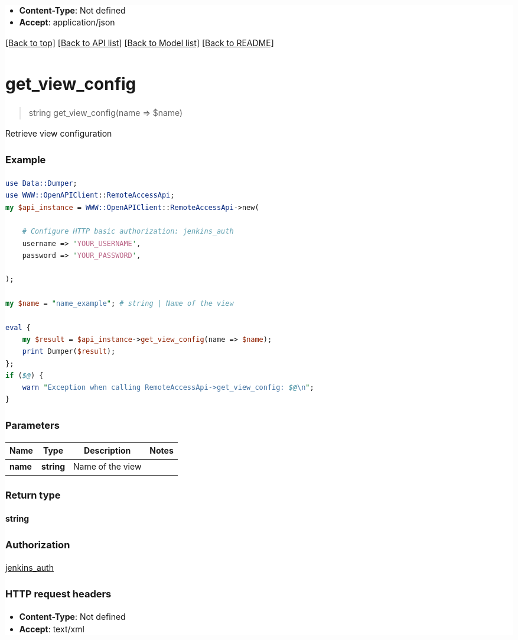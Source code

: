 - **Content-Type**: Not defined
 - **Accept**: application/json

[[Back to top]](#) [[Back to API list]](../README.md#documentation-for-api-endpoints) [[Back to Model list]](../README.md#documentation-for-models) [[Back to README]](../README.md)

# **get_view_config**
> string get_view_config(name => $name)



Retrieve view configuration

### Example
```perl
use Data::Dumper;
use WWW::OpenAPIClient::RemoteAccessApi;
my $api_instance = WWW::OpenAPIClient::RemoteAccessApi->new(

    # Configure HTTP basic authorization: jenkins_auth
    username => 'YOUR_USERNAME',
    password => 'YOUR_PASSWORD',
    
);

my $name = "name_example"; # string | Name of the view

eval {
    my $result = $api_instance->get_view_config(name => $name);
    print Dumper($result);
};
if ($@) {
    warn "Exception when calling RemoteAccessApi->get_view_config: $@\n";
}
```

### Parameters

Name | Type | Description  | Notes
------------- | ------------- | ------------- | -------------
 **name** | **string**| Name of the view | 

### Return type

**string**

### Authorization

[jenkins_auth](../README.md#jenkins_auth)

### HTTP request headers

 - **Content-Type**: Not defined
 - **Accept**: text/xml
